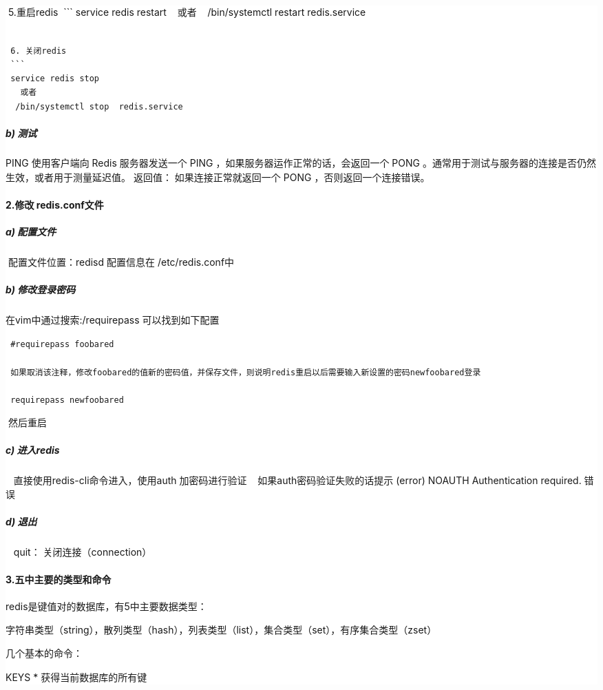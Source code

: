   5.重启redis
  ```
    service redis restart
    或者
    /bin/systemctl restart  redis.service
  ```
  
  6. 关闭redis
  ```
   service redis stop
    或者
   /bin/systemctl stop  redis.service
  ```
##### b) 测试
 PING
     使用客户端向 Redis 服务器发送一个 PING ，如果服务器运作正常的话，会返回一个 PONG 。通常用于测试与服务器的连接是否仍然生效，或者用于测量延迟值。
 返回值：
     如果连接正常就返回一个 PONG ，否则返回一个连接错误。


#### 2.修改 redis.conf文件

##### a) 配置文件
  配置文件位置：redisd 配置信息在 /etc/redis.conf中

##### b) 修改登录密码
 在vim中通过搜索:/requirepass 可以找到如下配置
  ```
   #requirepass foobared

  如果取消该注释，修改foobared的值新的密码值，并保存文件，则说明redis重启以后需要输入新设置的密码newfoobared登录

   requirepass newfoobared
  ```
  然后重启

##### c) 进入redis
    直接使用redis-cli命令进入，使用auth 加密码进行验证
    如果auth密码验证失败的话提示 (error) NOAUTH Authentication required. 错误
    
##### d) 退出
    quit： 关闭连接（connection）
    
    
#### 3.五中主要的类型和命令

redis是键值对的数据库，有5中主要数据类型：

字符串类型（string），散列类型（hash），列表类型（list），集合类型（set），有序集合类型（zset）

 

几个基本的命令：

KEYS * 获得当前数据库的所有键
